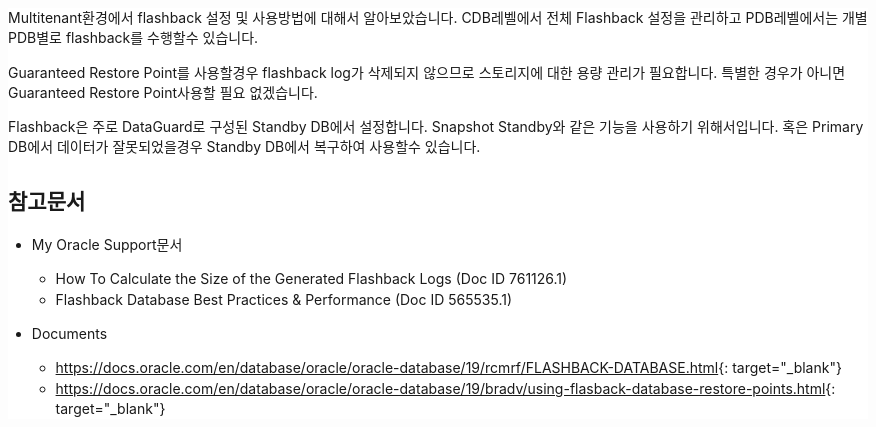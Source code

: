 Multitenant환경에서 flashback 설정 및 사용방법에 대해서 알아보았습니다. 
CDB레벨에서 전체 Flashback 설정을 관리하고 PDB레벨에서는 개별 PDB별로 flashback를 수행할수 있습니다. 

Guaranteed Restore Point를 사용할경우 flashback log가 삭제되지 않으므로 스토리지에 대한 용량 관리가 필요합니다.  특별한 경우가 아니면 Guaranteed Restore Point사용할 필요 없겠습니다. 

Flashback은 주로 DataGuard로 구성된 Standby DB에서 설정합니다. Snapshot Standby와 같은 기능을 사용하기 위해서입니다. 혹은 Primary DB에서 데이터가 잘못되었을경우 Standby DB에서 복구하여 사용할수 있습니다. 

## 참고문서

- My Oracle Support문서
  - How To Calculate the Size of the Generated Flashback Logs (Doc ID 761126.1)
  - Flashback Database Best Practices & Performance (Doc ID 565535.1)

- Documents
  - <https://docs.oracle.com/en/database/oracle/oracle-database/19/rcmrf/FLASHBACK-DATABASE.html>{: target="_blank"}
  - <https://docs.oracle.com/en/database/oracle/oracle-database/19/bradv/using-flasback-database-restore-points.html>{: target="_blank"}